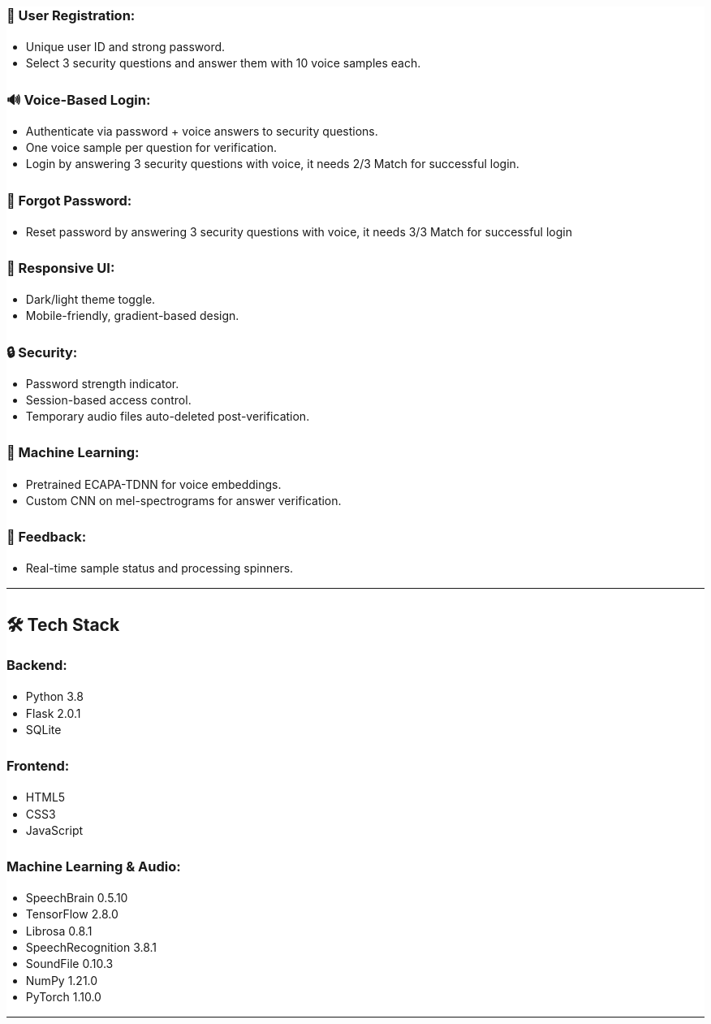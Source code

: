 ### 🔐 User Registration:
- Unique user ID and strong password.
- Select 3 security questions and answer them with 10 voice samples each.

### 🔊 Voice-Based Login:
- Authenticate via password + voice answers to security questions.
- One voice sample per question for verification.
- Login by answering 3 security questions with voice, it needs 2/3 Match for successful login.

### 🔁 Forgot Password:
- Reset password by answering 3 security questions with voice, it needs 3/3 Match for successful login

### 🎨 Responsive UI:
- Dark/light theme toggle.
- Mobile-friendly, gradient-based design.

### 🔒 Security:
- Password strength indicator.
- Session-based access control.
- Temporary audio files auto-deleted post-verification.

### 🤖 Machine Learning:
- Pretrained ECAPA-TDNN for voice embeddings.
- Custom CNN on mel-spectrograms for answer verification.

### 🔄 Feedback:
- Real-time sample status and processing spinners.

---

## 🛠️ Tech Stack

### Backend:
- Python 3.8  
- Flask 2.0.1  
- SQLite  

### Frontend:
- HTML5  
- CSS3  
- JavaScript  

### Machine Learning & Audio:
- SpeechBrain 0.5.10  
- TensorFlow 2.8.0  
- Librosa 0.8.1  
- SpeechRecognition 3.8.1  
- SoundFile 0.10.3  
- NumPy 1.21.0  
- PyTorch 1.10.0  

---